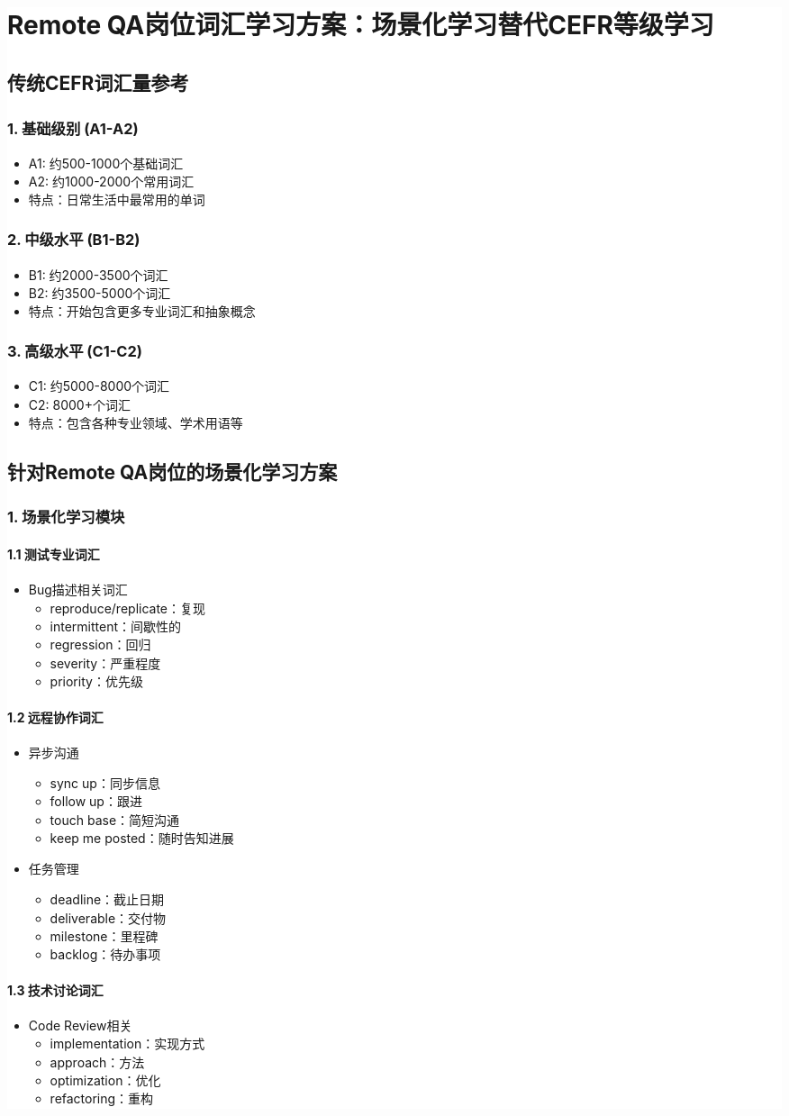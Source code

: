 # Remote QA岗位词汇学习方案：场景化学习替代CEFR等级学习

## 传统CEFR词汇量参考

### 1. 基础级别 (A1-A2)
- A1: 约500-1000个基础词汇
- A2: 约1000-2000个常用词汇
- 特点：日常生活中最常用的单词

### 2. 中级水平 (B1-B2)
- B1: 约2000-3500个词汇
- B2: 约3500-5000个词汇
- 特点：开始包含更多专业词汇和抽象概念

### 3. 高级水平 (C1-C2)
- C1: 约5000-8000个词汇
- C2: 8000+个词汇
- 特点：包含各种专业领域、学术用语等

## 针对Remote QA岗位的场景化学习方案

### 1. 场景化学习模块

#### 1.1 测试专业词汇
- Bug描述相关词汇
  - reproduce/replicate：复现
  - intermittent：间歇性的
  - regression：回归
  - severity：严重程度
  - priority：优先级

#### 1.2 远程协作词汇
- 异步沟通
  - sync up：同步信息
  - follow up：跟进
  - touch base：简短沟通
  - keep me posted：随时告知进展
  
- 任务管理
  - deadline：截止日期
  - deliverable：交付物
  - milestone：里程碑
  - backlog：待办事项

#### 1.3 技术讨论词汇
- Code Review相关
  - implementation：实现方式
  - approach：方法
  - optimization：优化
  - refactoring：重构
  